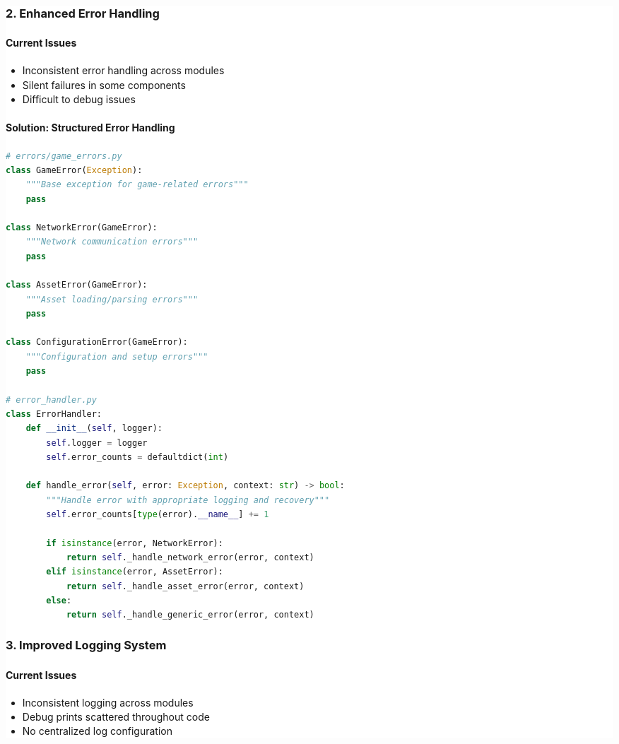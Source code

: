 ### 2. **Enhanced Error Handling**

#### Current Issues
- Inconsistent error handling across modules
- Silent failures in some components
- Difficult to debug issues

#### Solution: Structured Error Handling
```python
# errors/game_errors.py
class GameError(Exception):
    """Base exception for game-related errors"""
    pass

class NetworkError(GameError):
    """Network communication errors"""
    pass

class AssetError(GameError):
    """Asset loading/parsing errors"""
    pass

class ConfigurationError(GameError):
    """Configuration and setup errors"""
    pass

# error_handler.py
class ErrorHandler:
    def __init__(self, logger):
        self.logger = logger
        self.error_counts = defaultdict(int)
    
    def handle_error(self, error: Exception, context: str) -> bool:
        """Handle error with appropriate logging and recovery"""
        self.error_counts[type(error).__name__] += 1
        
        if isinstance(error, NetworkError):
            return self._handle_network_error(error, context)
        elif isinstance(error, AssetError):
            return self._handle_asset_error(error, context)
        else:
            return self._handle_generic_error(error, context)
```

### 3. **Improved Logging System**

#### Current Issues
- Inconsistent logging across modules
- Debug prints scattered throughout code
- No centralized log configuration
